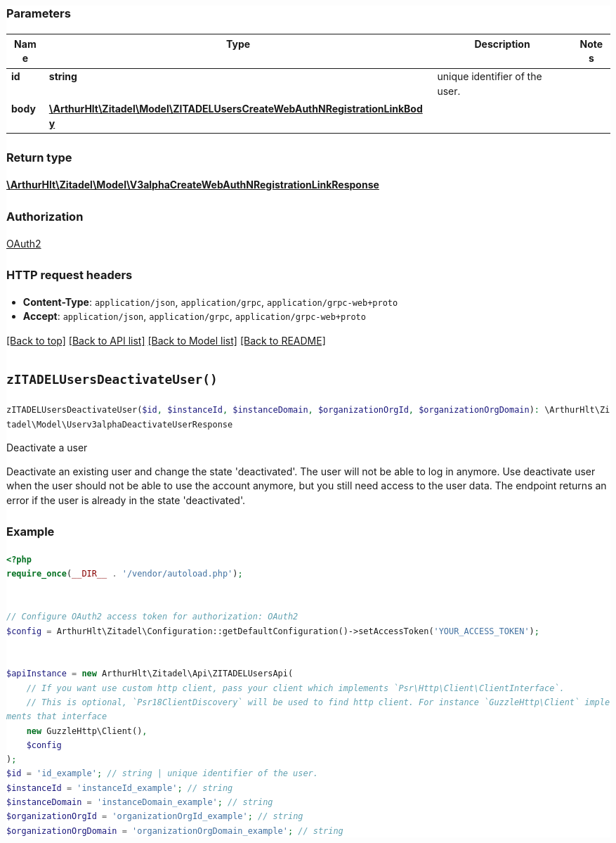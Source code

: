### Parameters

Name | Type | Description  | Notes
------------- | ------------- | ------------- | -------------
 **id** | **string**| unique identifier of the user. |
 **body** | [**\ArthurHlt\Zitadel\Model\ZITADELUsersCreateWebAuthNRegistrationLinkBody**](../Model/ZITADELUsersCreateWebAuthNRegistrationLinkBody.md)|  |

### Return type

[**\ArthurHlt\Zitadel\Model\V3alphaCreateWebAuthNRegistrationLinkResponse**](../Model/V3alphaCreateWebAuthNRegistrationLinkResponse.md)

### Authorization

[OAuth2](../../README.md#OAuth2)

### HTTP request headers

- **Content-Type**: `application/json`, `application/grpc`, `application/grpc-web+proto`
- **Accept**: `application/json`, `application/grpc`, `application/grpc-web+proto`

[[Back to top]](#) [[Back to API list]](../../README.md#endpoints)
[[Back to Model list]](../../README.md#models)
[[Back to README]](../../README.md)

## `zITADELUsersDeactivateUser()`

```php
zITADELUsersDeactivateUser($id, $instanceId, $instanceDomain, $organizationOrgId, $organizationOrgDomain): \ArthurHlt\Zitadel\Model\Userv3alphaDeactivateUserResponse
```

Deactivate a user

Deactivate an existing user and change the state 'deactivated'. The user will not be able to log in anymore. Use deactivate user when the user should not be able to use the account anymore, but you still need access to the user data.  The endpoint returns an error if the user is already in the state 'deactivated'.

### Example

```php
<?php
require_once(__DIR__ . '/vendor/autoload.php');


// Configure OAuth2 access token for authorization: OAuth2
$config = ArthurHlt\Zitadel\Configuration::getDefaultConfiguration()->setAccessToken('YOUR_ACCESS_TOKEN');


$apiInstance = new ArthurHlt\Zitadel\Api\ZITADELUsersApi(
    // If you want use custom http client, pass your client which implements `Psr\Http\Client\ClientInterface`.
    // This is optional, `Psr18ClientDiscovery` will be used to find http client. For instance `GuzzleHttp\Client` implements that interface
    new GuzzleHttp\Client(),
    $config
);
$id = 'id_example'; // string | unique identifier of the user.
$instanceId = 'instanceId_example'; // string
$instanceDomain = 'instanceDomain_example'; // string
$organizationOrgId = 'organizationOrgId_example'; // string
$organizationOrgDomain = 'organizationOrgDomain_example'; // string

```